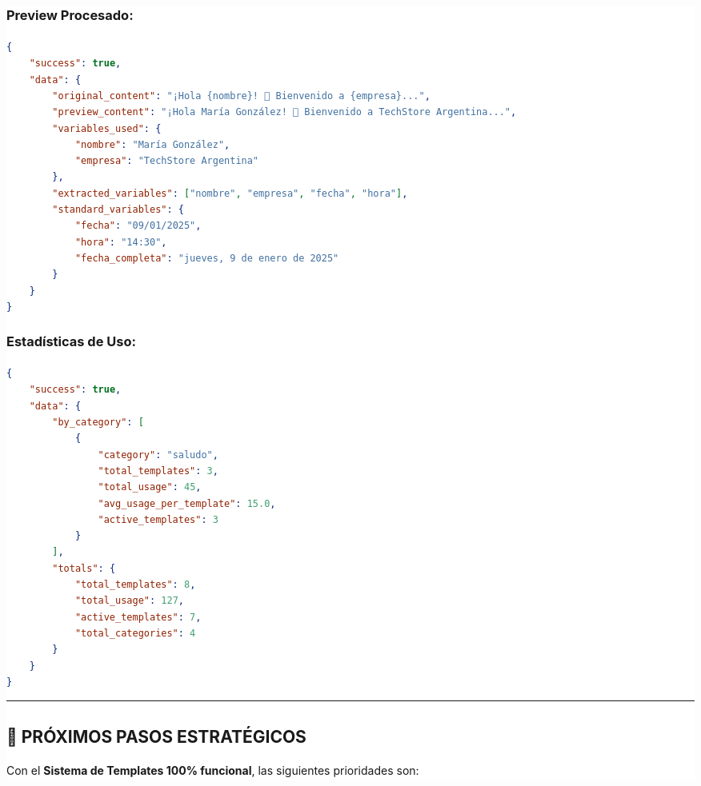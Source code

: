 ### **Preview Procesado:**
```json
{
    "success": true,
    "data": {
        "original_content": "¡Hola {nombre}! 👋 Bienvenido a {empresa}...",
        "preview_content": "¡Hola María González! 👋 Bienvenido a TechStore Argentina...",
        "variables_used": {
            "nombre": "María González",
            "empresa": "TechStore Argentina"
        },
        "extracted_variables": ["nombre", "empresa", "fecha", "hora"],
        "standard_variables": {
            "fecha": "09/01/2025",
            "hora": "14:30",
            "fecha_completa": "jueves, 9 de enero de 2025"
        }
    }
}
```

### **Estadísticas de Uso:**
```json
{
    "success": true,
    "data": {
        "by_category": [
            {
                "category": "saludo",
                "total_templates": 3,
                "total_usage": 45,
                "avg_usage_per_template": 15.0,
                "active_templates": 3
            }
        ],
        "totals": {
            "total_templates": 8,
            "total_usage": 127,
            "active_templates": 7,
            "total_categories": 4
        }
    }
}
```

---

## 🎯 **PRÓXIMOS PASOS ESTRATÉGICOS**

Con el **Sistema de Templates 100% funcional**, las siguientes prioridades son:
